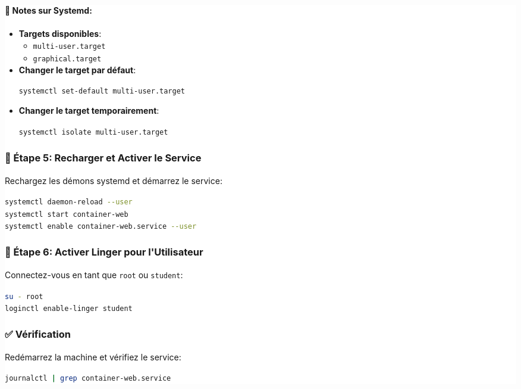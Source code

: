 #### 📝 Notes sur Systemd:
- **Targets disponibles**:
    - `multi-user.target`
    - `graphical.target`
- **Changer le target par défaut**:
    ```bash
    systemctl set-default multi-user.target
    ```
- **Changer le target temporairement**:
    ```bash
    systemctl isolate multi-user.target
    ```

### 🔄 Étape 5: Recharger et Activer le Service
Rechargez les démons systemd et démarrez le service:
```bash
systemctl daemon-reload --user
systemctl start container-web
systemctl enable container-web.service --user
```

### 🔑 Étape 6: Activer Linger pour l'Utilisateur
Connectez-vous en tant que `root` ou `student`:
```bash
su - root
loginctl enable-linger student
```

### ✅ Vérification
Redémarrez la machine et vérifiez le service:
```bash
journalctl | grep container-web.service
```

